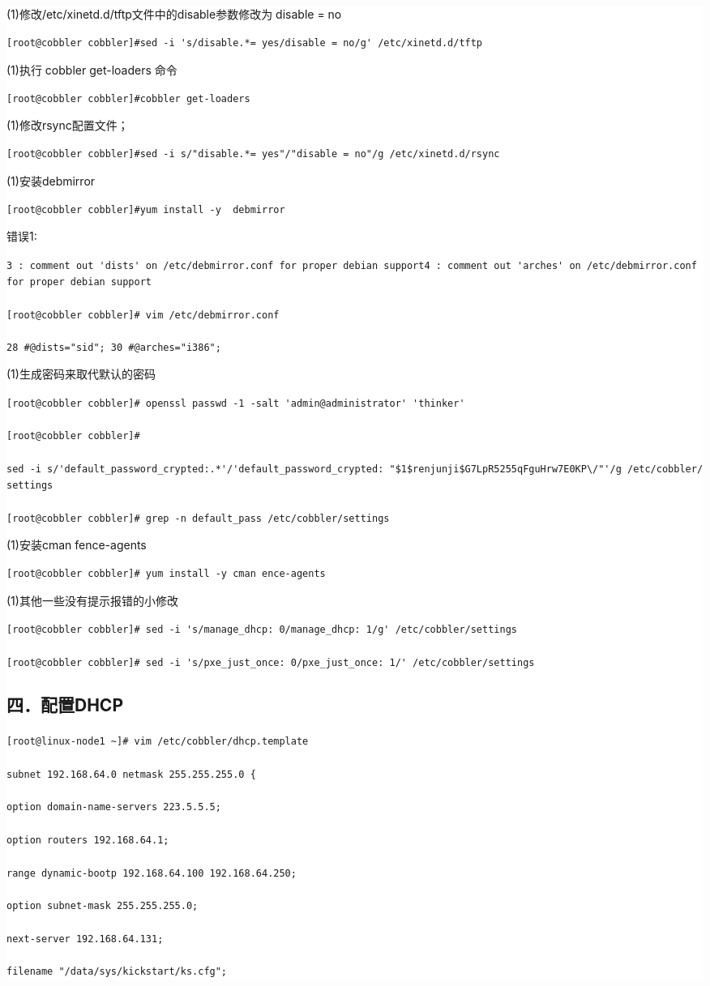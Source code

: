 (1)修改/etc/xinetd.d/tftp文件中的disable参数修改为 disable = no

    [root@cobbler cobbler]#sed -i 's/disable.*= yes/disable = no/g' /etc/xinetd.d/tftp

(1)执行 cobbler get-loaders 命令

    [root@cobbler cobbler]#cobbler get-loaders

(1)修改rsync配置文件；

    [root@cobbler cobbler]#sed -i s/"disable.*= yes"/"disable = no"/g /etc/xinetd.d/rsync 

(1)安装debmirror 

    [root@cobbler cobbler]#yum install -y  debmirror

错误1:

    3 : comment out 'dists' on /etc/debmirror.conf for proper debian support4 : comment out 'arches' on /etc/debmirror.conf for proper debian support

    [root@cobbler cobbler]# vim /etc/debmirror.conf

    28 #@dists="sid"; 30 #@arches="i386";
 
(1)生成密码来取代默认的密码

    [root@cobbler cobbler]# openssl passwd -1 -salt 'admin@administrator' 'thinker'

    [root@cobbler cobbler]#

    sed -i s/'default_password_crypted:.*'/'default_password_crypted: "$1$renjunji$G7LpR5255qFguHrw7E0KP\/"'/g /etc/cobbler/settings

    [root@cobbler cobbler]# grep -n default_pass /etc/cobbler/settings

(1)安装cman fence-agents

    [root@cobbler cobbler]# yum install -y cman ence-agents

(1)其他一些没有提示报错的小修改

    [root@cobbler cobbler]# sed -i 's/manage_dhcp: 0/manage_dhcp: 1/g' /etc/cobbler/settings

    [root@cobbler cobbler]# sed -i 's/pxe_just_once: 0/pxe_just_once: 1/' /etc/cobbler/settings

## 四．配置DHCP

    [root@linux-node1 ~]# vim /etc/cobbler/dhcp.template

    subnet 192.168.64.0 netmask 255.255.255.0 { 
 
    option domain-name-servers 223.5.5.5; 

    option routers 192.168.64.1;     

    range dynamic-bootp 192.168.64.100 192.168.64.250;

    option subnet-mask 255.255.255.0;

    next-server 192.168.64.131;

    filename "/data/sys/kickstart/ks.cfg";

